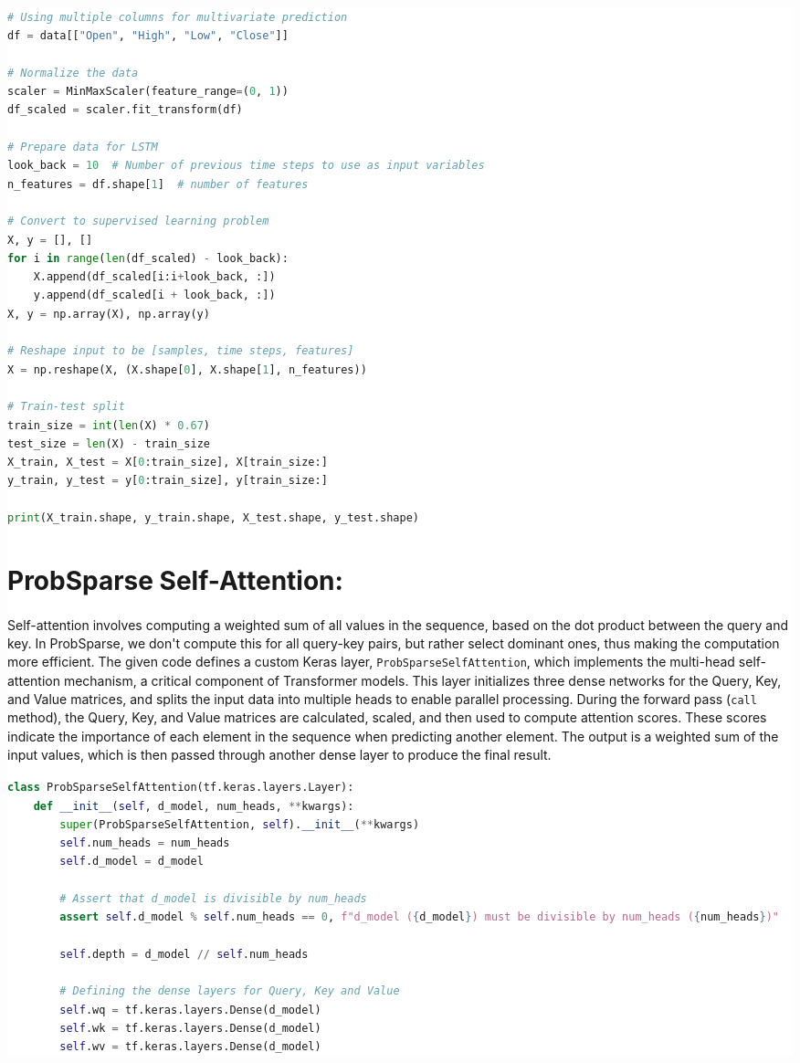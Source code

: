 

```python
# Using multiple columns for multivariate prediction
df = data[["Open", "High", "Low", "Close"]]

# Normalize the data
scaler = MinMaxScaler(feature_range=(0, 1))
df_scaled = scaler.fit_transform(df)

# Prepare data for LSTM
look_back = 10  # Number of previous time steps to use as input variables
n_features = df.shape[1]  # number of features

# Convert to supervised learning problem
X, y = [], []
for i in range(len(df_scaled) - look_back):
    X.append(df_scaled[i:i+look_back, :])
    y.append(df_scaled[i + look_back, :])
X, y = np.array(X), np.array(y)

# Reshape input to be [samples, time steps, features]
X = np.reshape(X, (X.shape[0], X.shape[1], n_features))

# Train-test split
train_size = int(len(X) * 0.67)
test_size = len(X) - train_size
X_train, X_test = X[0:train_size], X[train_size:]
y_train, y_test = y[0:train_size], y[train_size:]

print(X_train.shape, y_train.shape, X_test.shape, y_test.shape)
```

# ProbSparse Self-Attention:

Self-attention involves computing a weighted sum of all values in the sequence, based on the dot product between the query and key. In ProbSparse, we don't compute this for all query-key pairs, but rather select dominant ones, thus making the computation more efficient. The given code defines a custom Keras layer, `ProbSparseSelfAttention`, which implements the multi-head self-attention mechanism, a critical component of Transformer models. This layer initializes three dense networks for the Query, Key, and Value matrices, and splits the input data into multiple heads to enable parallel processing. During the forward pass (`call` method), the Query, Key, and Value matrices are calculated, scaled, and then used to compute attention scores. These scores indicate the importance of each element in the sequence when predicting another element. The output is a weighted sum of the input values, which is then passed through another dense layer to produce the final result.



```python
class ProbSparseSelfAttention(tf.keras.layers.Layer):
    def __init__(self, d_model, num_heads, **kwargs):
        super(ProbSparseSelfAttention, self).__init__(**kwargs)
        self.num_heads = num_heads
        self.d_model = d_model

        # Assert that d_model is divisible by num_heads
        assert self.d_model % self.num_heads == 0, f"d_model ({d_model}) must be divisible by num_heads ({num_heads})"

        self.depth = d_model // self.num_heads

        # Defining the dense layers for Query, Key and Value
        self.wq = tf.keras.layers.Dense(d_model)
        self.wk = tf.keras.layers.Dense(d_model)
        self.wv = tf.keras.layers.Dense(d_model)

```